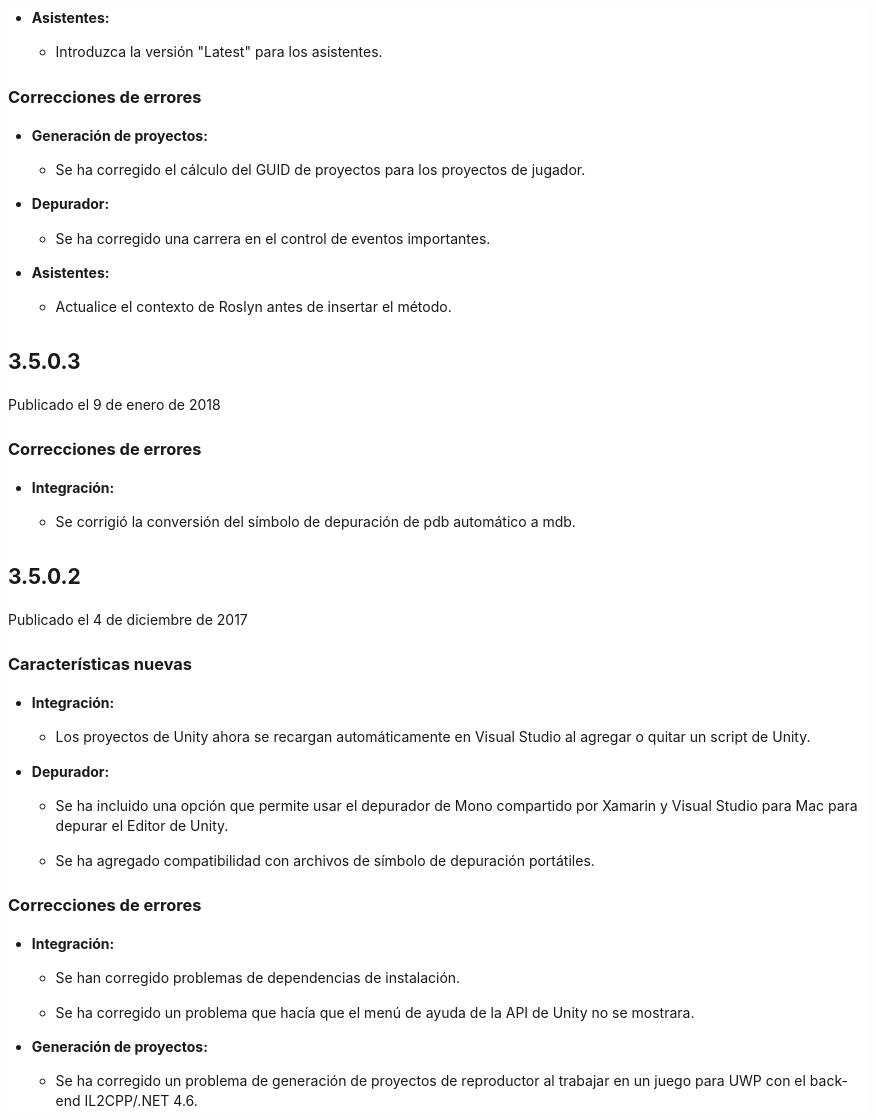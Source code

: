 - **Asistentes:**

  - Introduzca la versión "Latest" para los asistentes.

### <a name="bug-fixes"></a>Correcciones de errores

- **Generación de proyectos:**

  - Se ha corregido el cálculo del GUID de proyectos para los proyectos de jugador.

- **Depurador:**

  - Se ha corregido una carrera en el control de eventos importantes.

- **Asistentes:**

  - Actualice el contexto de Roslyn antes de insertar el método.

## <a name="3503"></a>3.5.0.3

Publicado el 9 de enero de 2018

### <a name="bug-fixes"></a>Correcciones de errores

- **Integración:**

  - Se corrigió la conversión del símbolo de depuración de pdb automático a mdb.

## <a name="3502"></a>3.5.0.2

Publicado el 4 de diciembre de 2017

### <a name="new-features"></a>Características nuevas

- **Integración:**

  - Los proyectos de Unity ahora se recargan automáticamente en Visual Studio al agregar o quitar un script de Unity.

- **Depurador:**

  - Se ha incluido una opción que permite usar el depurador de Mono compartido por Xamarin y Visual Studio para Mac para depurar el Editor de Unity.

  - Se ha agregado compatibilidad con archivos de símbolo de depuración portátiles.

### <a name="bug-fixes"></a>Correcciones de errores

- **Integración:**

  - Se han corregido problemas de dependencias de instalación.

  - Se ha corregido un problema que hacía que el menú de ayuda de la API de Unity no se mostrara.

- **Generación de proyectos:**

  - Se ha corregido un problema de generación de proyectos de reproductor al trabajar en un juego para UWP con el back-end IL2CPP/.NET 4.6.
